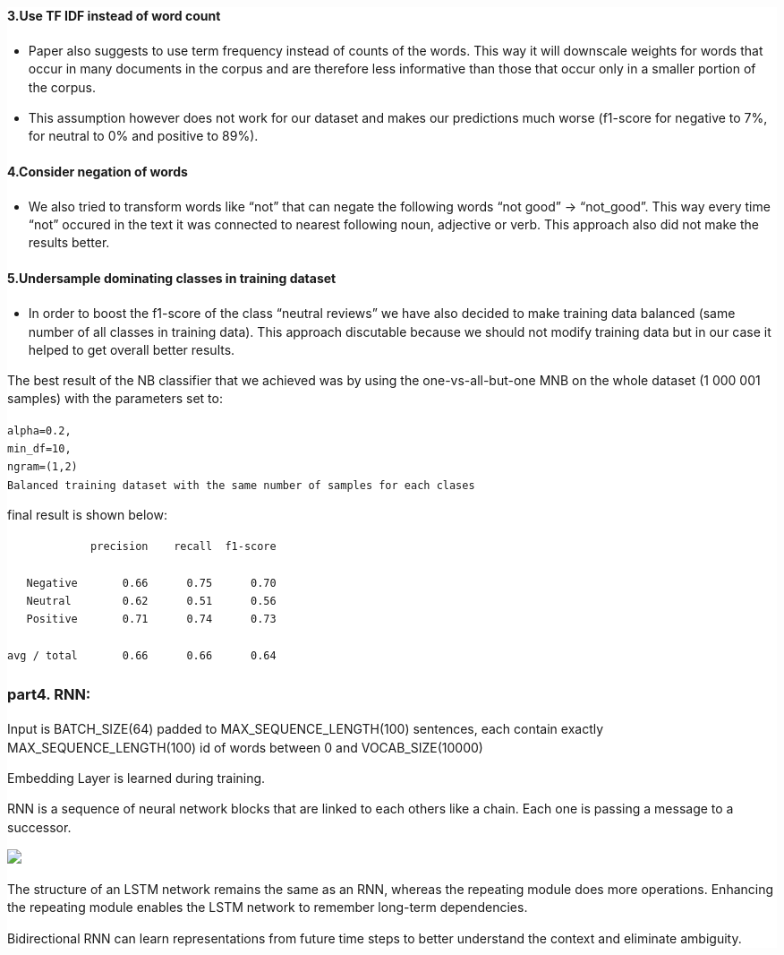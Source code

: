 #### 3.Use TF IDF instead of word count
- Paper also suggests to use term frequency instead of counts of the words. This way it will downscale weights for  words that occur in many documents in the corpus and are therefore less informative than those that occur only in a smaller portion of the corpus. 
 
- This assumption however does not work for our dataset and makes our predictions much worse (f1-score for negative to 7%, for neutral to 0% and positive to 89%). 
#### 4.Consider negation of words
- We also tried to transform words like “not” that can negate the following words “not good” -> “not_good”. This way every time “not” occured in the text it was connected to nearest following noun, adjective or verb. This approach also did not make the results better.
#### 5.Undersample dominating classes in training dataset
- In order to boost the f1-score of the class “neutral reviews” we have also decided to make training data balanced (same number of all classes in training data). This approach discutable because we should not modify training data but in our case it helped to get overall better results.

The best result of the NB classifier that we achieved was by using the one-vs-all-but-one MNB on the whole dataset (1 000 001 samples) with the parameters set to:
```
alpha=0.2, 
min_df=10, 
ngram=(1,2) 
Balanced training dataset with the same number of samples for each clases
```
final result is shown below:
```
             precision    recall  f1-score  

   Negative       0.66      0.75      0.70     
   Neutral        0.62      0.51      0.56      
   Positive       0.71      0.74      0.73     

avg / total       0.66      0.66      0.64    
```

### part4. RNN:

Input is BATCH_SIZE(64) padded to MAX_SEQUENCE_LENGTH(100) sentences, each contain exactly MAX_SEQUENCE_LENGTH(100) id of words between 0 and VOCAB_SIZE(10000)

Embedding Layer is learned during training.

RNN is a sequence of neural network blocks that are linked to each others like a chain. Each one is passing a message to a successor.

![](http://colah.github.io/posts/2015-08-Understanding-LSTMs/img/RNN-unrolled.png)

The structure of an LSTM network remains the same as an RNN, whereas the repeating module does more operations. Enhancing the repeating module enables the LSTM network to remember long-term dependencies.

Bidirectional RNN can learn representations from future time steps to better understand the context and eliminate ambiguity.
